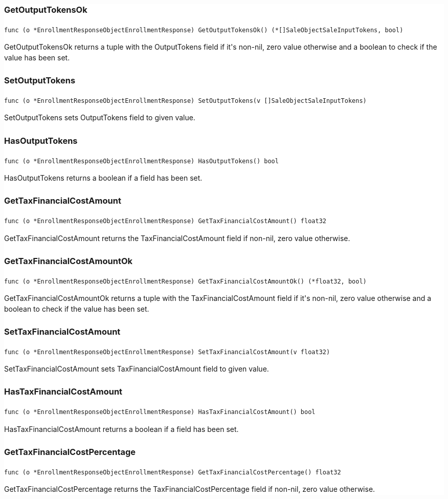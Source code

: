 ### GetOutputTokensOk

`func (o *EnrollmentResponseObjectEnrollmentResponse) GetOutputTokensOk() (*[]SaleObjectSaleInputTokens, bool)`

GetOutputTokensOk returns a tuple with the OutputTokens field if it's non-nil, zero value otherwise
and a boolean to check if the value has been set.

### SetOutputTokens

`func (o *EnrollmentResponseObjectEnrollmentResponse) SetOutputTokens(v []SaleObjectSaleInputTokens)`

SetOutputTokens sets OutputTokens field to given value.

### HasOutputTokens

`func (o *EnrollmentResponseObjectEnrollmentResponse) HasOutputTokens() bool`

HasOutputTokens returns a boolean if a field has been set.

### GetTaxFinancialCostAmount

`func (o *EnrollmentResponseObjectEnrollmentResponse) GetTaxFinancialCostAmount() float32`

GetTaxFinancialCostAmount returns the TaxFinancialCostAmount field if non-nil, zero value otherwise.

### GetTaxFinancialCostAmountOk

`func (o *EnrollmentResponseObjectEnrollmentResponse) GetTaxFinancialCostAmountOk() (*float32, bool)`

GetTaxFinancialCostAmountOk returns a tuple with the TaxFinancialCostAmount field if it's non-nil, zero value otherwise
and a boolean to check if the value has been set.

### SetTaxFinancialCostAmount

`func (o *EnrollmentResponseObjectEnrollmentResponse) SetTaxFinancialCostAmount(v float32)`

SetTaxFinancialCostAmount sets TaxFinancialCostAmount field to given value.

### HasTaxFinancialCostAmount

`func (o *EnrollmentResponseObjectEnrollmentResponse) HasTaxFinancialCostAmount() bool`

HasTaxFinancialCostAmount returns a boolean if a field has been set.

### GetTaxFinancialCostPercentage

`func (o *EnrollmentResponseObjectEnrollmentResponse) GetTaxFinancialCostPercentage() float32`

GetTaxFinancialCostPercentage returns the TaxFinancialCostPercentage field if non-nil, zero value otherwise.
